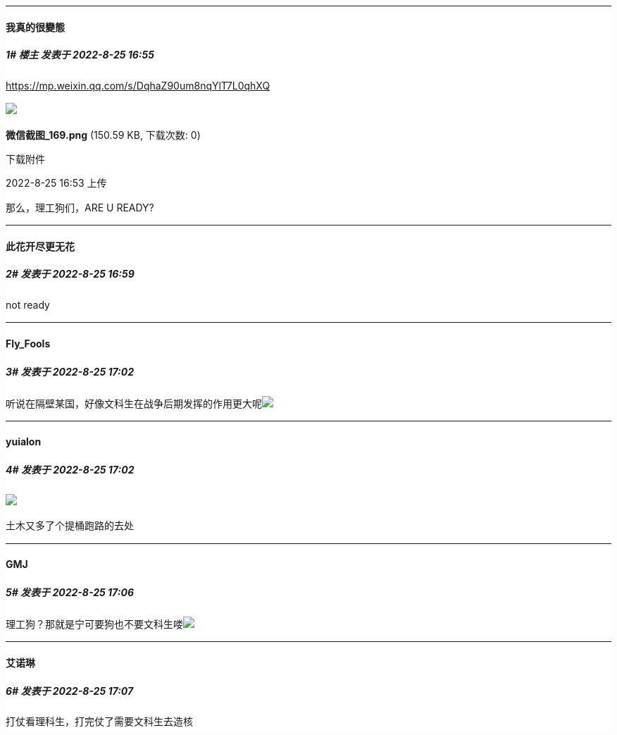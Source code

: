 

*****

####  我真的很變態  
##### 1#       楼主       发表于 2022-8-25 16:55

https://mp.weixin.qq.com/s/DqhaZ90um8nqYlT7L0qhXQ

<img src="https://img.saraba1st.com/forum/202208/25/165350pmkhu6krk50dd0hh.png" referrerpolicy="no-referrer">

<strong>微信截图_169.png</strong> (150.59 KB, 下载次数: 0)

下载附件

2022-8-25 16:53 上传

那么，理工狗们，ARE U READY?

*****

####  此花开尽更无花  
##### 2#       发表于 2022-8-25 16:59

not ready

*****

####  Fly_Fools  
##### 3#       发表于 2022-8-25 17:02

听说在隔壁某国，好像文科生在战争后期发挥的作用更大呢<img src="https://static.saraba1st.com/image/smiley/face2017/067.png" referrerpolicy="no-referrer">

*****

####  yuialon  
##### 4#       发表于 2022-8-25 17:02

<img src="https://static.saraba1st.com/image/smiley/face2017/067.png" referrerpolicy="no-referrer">

土木又多了个提桶跑路的去处

*****

####  GMJ  
##### 5#       发表于 2022-8-25 17:06

理工狗？那就是宁可要狗也不要文科生喽<img src="https://static.saraba1st.com/image/smiley/face2017/245.png" referrerpolicy="no-referrer">

*****

####  艾诺琳  
##### 6#       发表于 2022-8-25 17:07

打仗看理科生，打完仗了需要文科生去造核
